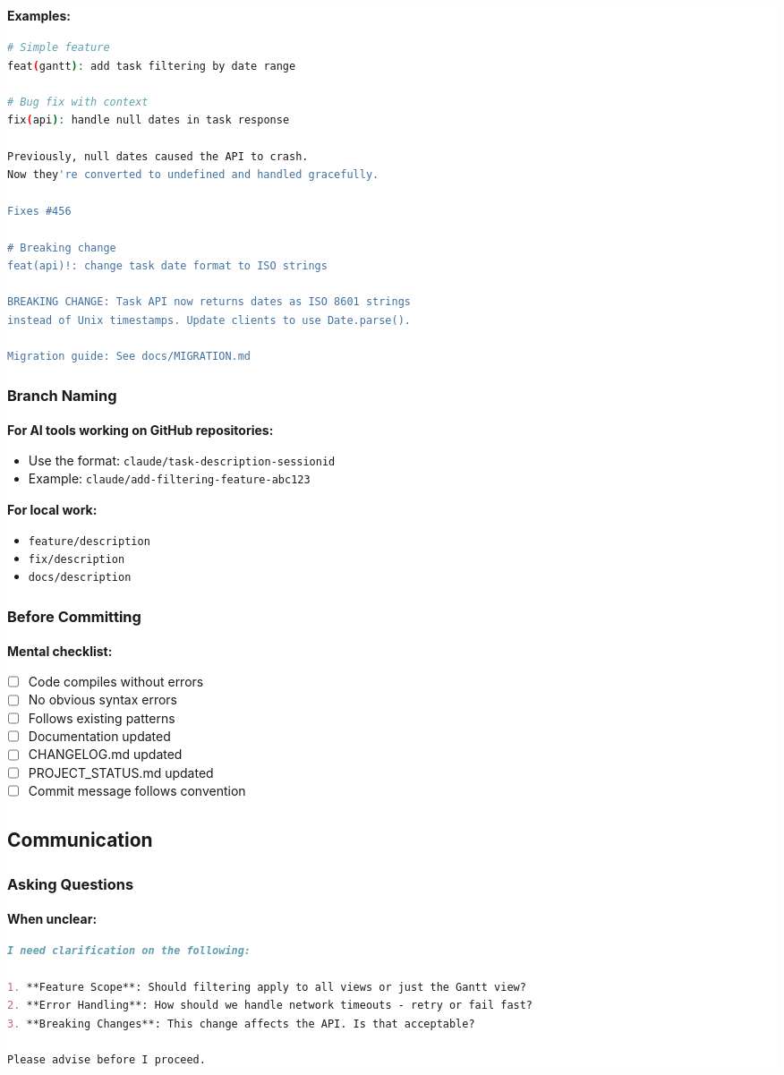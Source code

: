 **Examples:**
```bash
# Simple feature
feat(gantt): add task filtering by date range

# Bug fix with context
fix(api): handle null dates in task response

Previously, null dates caused the API to crash.
Now they're converted to undefined and handled gracefully.

Fixes #456

# Breaking change
feat(api)!: change task date format to ISO strings

BREAKING CHANGE: Task API now returns dates as ISO 8601 strings
instead of Unix timestamps. Update clients to use Date.parse().

Migration guide: See docs/MIGRATION.md
```

### Branch Naming

**For AI tools working on GitHub repositories:**
- Use the format: `claude/task-description-sessionid`
- Example: `claude/add-filtering-feature-abc123`

**For local work:**
- `feature/description`
- `fix/description`
- `docs/description`

### Before Committing

**Mental checklist:**
- [ ] Code compiles without errors
- [ ] No obvious syntax errors
- [ ] Follows existing patterns
- [ ] Documentation updated
- [ ] CHANGELOG.md updated
- [ ] PROJECT_STATUS.md updated
- [ ] Commit message follows convention

## Communication

### Asking Questions

**When unclear:**
```markdown
I need clarification on the following:

1. **Feature Scope**: Should filtering apply to all views or just the Gantt view?
2. **Error Handling**: How should we handle network timeouts - retry or fail fast?
3. **Breaking Changes**: This change affects the API. Is that acceptable?

Please advise before I proceed.
```

